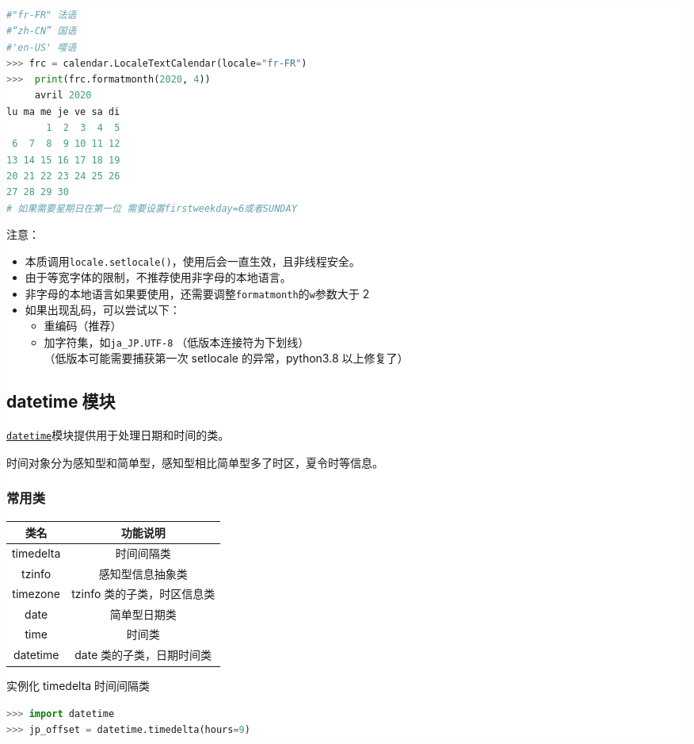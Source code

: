 ```python
#"fr-FR" 法语
#“zh-CN” 国语
#'en-US' 嘤语
>>> frc = calendar.LocaleTextCalendar(locale="fr-FR")
>>>  print(frc.formatmonth(2020, 4))
     avril 2020
lu ma me je ve sa di
       1  2  3  4  5
 6  7  8  9 10 11 12
13 14 15 16 17 18 19
20 21 22 23 24 25 26
27 28 29 30
# 如果需要星期日在第一位 需要设置firstweekday=6或者SUNDAY
```

注意：

- 本质调用`locale.setlocale()`，使用后会一直生效，且非线程安全。
- 由于等宽字体的限制，不推荐使用非字母的本地语言。
- 非字母的本地语言如果要使用，还需要调整`formatmonth`的`w`参数大于 2
- 如果出现乱码，可以尝试以下：
  - 重编码（推荐）
  - 加字符集，如`ja_JP.UTF-8` （低版本连接符为下划线）  
    （低版本可能需要捕获第一次 setlocale 的异常，python3.8 以上修复了）

## datetime 模块

[`datetime`](https://docs.python.org/zh-cn/3/library/datetime.html)模块提供用于处理日期和时间的类。

时间对象分为感知型和简单型，感知型相比简单型多了时区，夏令时等信息。

### 常用类

|   类名    |          功能说明           |
| :-------: | :-------------------------: |
| timedelta |         时间间隔类          |
|  tzinfo   |      感知型信息抽象类       |
| timezone  | tzinfo 类的子类，时区信息类 |
|   date    |        简单型日期类         |
|   time    |           时间类            |
| datetime  |  date 类的子类，日期时间类  |

实例化 timedelta 时间间隔类

```python
>>> import datetime
>>> jp_offset = datetime.timedelta(hours=9)
```
